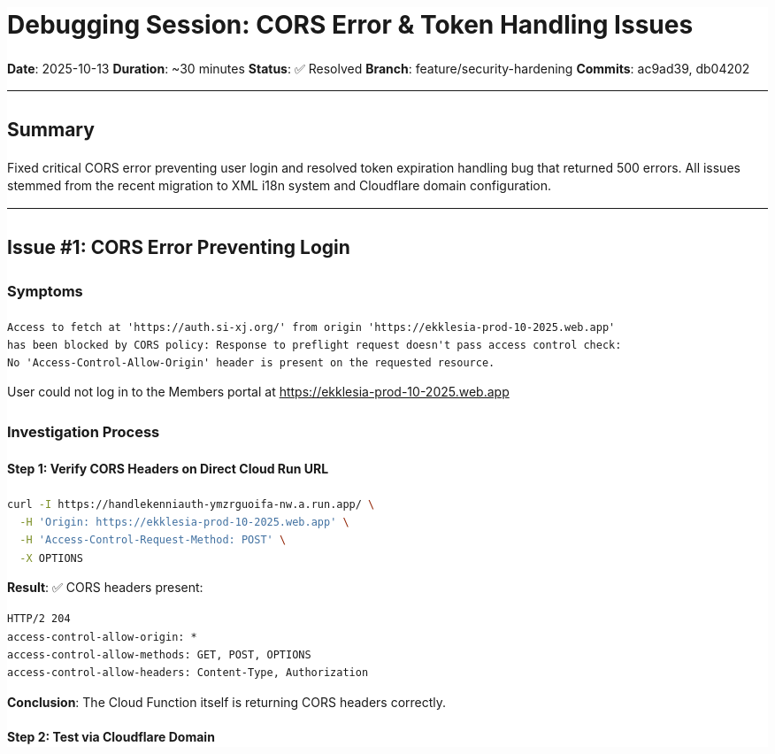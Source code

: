 # Debugging Session: CORS Error & Token Handling Issues

**Date**: 2025-10-13
**Duration**: ~30 minutes
**Status**: ✅ Resolved
**Branch**: feature/security-hardening
**Commits**: ac9ad39, db04202

---

## Summary

Fixed critical CORS error preventing user login and resolved token expiration handling bug that returned 500 errors. All issues stemmed from the recent migration to XML i18n system and Cloudflare domain configuration.

---

## Issue #1: CORS Error Preventing Login

### Symptoms

```
Access to fetch at 'https://auth.si-xj.org/' from origin 'https://ekklesia-prod-10-2025.web.app'
has been blocked by CORS policy: Response to preflight request doesn't pass access control check:
No 'Access-Control-Allow-Origin' header is present on the requested resource.
```

User could not log in to the Members portal at https://ekklesia-prod-10-2025.web.app

### Investigation Process

#### Step 1: Verify CORS Headers on Direct Cloud Run URL

```bash
curl -I https://handlekenniauth-ymzrguoifa-nw.a.run.app/ \
  -H 'Origin: https://ekklesia-prod-10-2025.web.app' \
  -H 'Access-Control-Request-Method: POST' \
  -X OPTIONS
```

**Result**: ✅ CORS headers present:
```
HTTP/2 204
access-control-allow-origin: *
access-control-allow-methods: GET, POST, OPTIONS
access-control-allow-headers: Content-Type, Authorization
```

**Conclusion**: The Cloud Function itself is returning CORS headers correctly.

#### Step 2: Test via Cloudflare Domain
